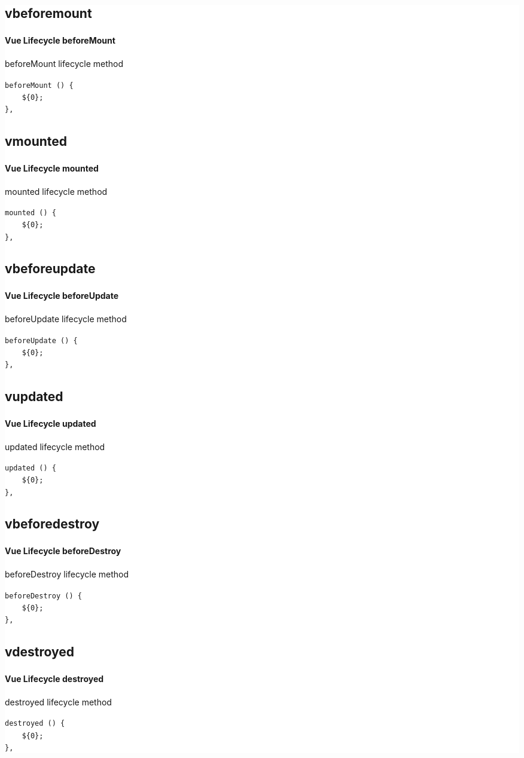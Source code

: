 ## vbeforemount
#### Vue Lifecycle beforeMount
beforeMount lifecycle method
```
beforeMount () {
	${0};
},
```

## vmounted
#### Vue Lifecycle mounted
mounted lifecycle method
```
mounted () {
	${0};
},
```

## vbeforeupdate
#### Vue Lifecycle beforeUpdate
beforeUpdate lifecycle method
```
beforeUpdate () {
	${0};
},
```

## vupdated
#### Vue Lifecycle updated
updated lifecycle method
```
updated () {
	${0};
},
```

## vbeforedestroy
#### Vue Lifecycle beforeDestroy
beforeDestroy lifecycle method
```
beforeDestroy () {
	${0};
},
```

## vdestroyed
#### Vue Lifecycle destroyed
destroyed lifecycle method
```
destroyed () {
	${0};
},
```
